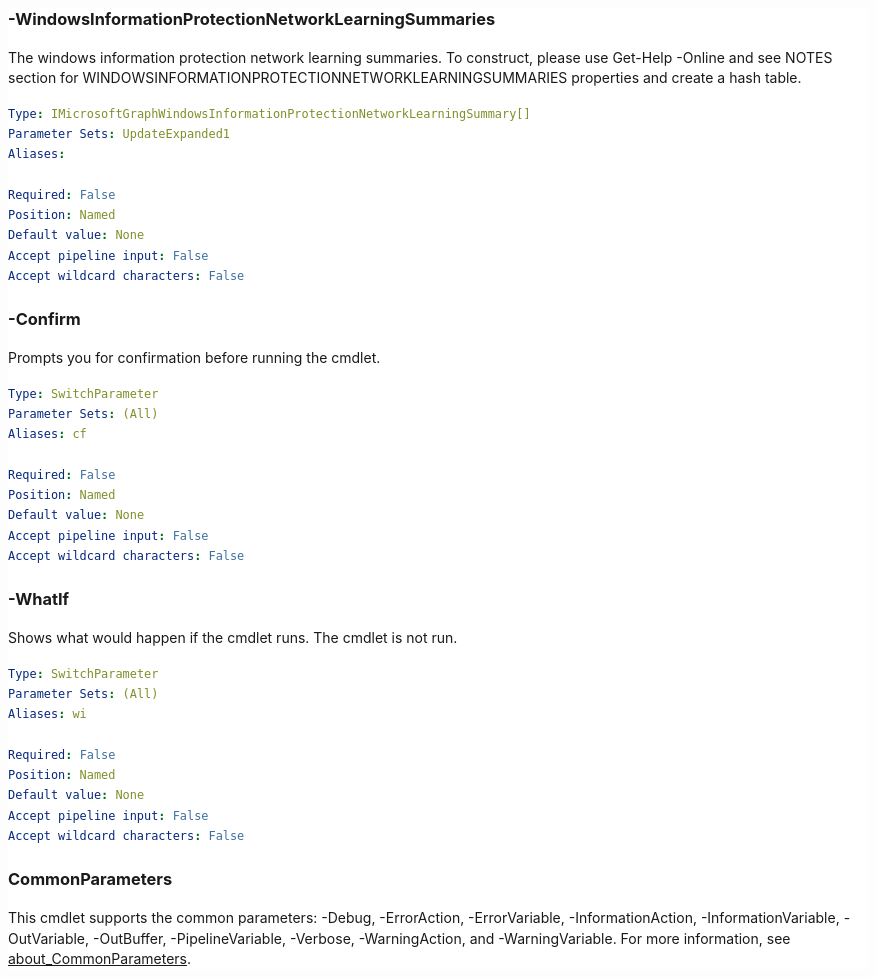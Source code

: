 ### -WindowsInformationProtectionNetworkLearningSummaries
The windows information protection network learning summaries.
To construct, please use Get-Help -Online and see NOTES section for WINDOWSINFORMATIONPROTECTIONNETWORKLEARNINGSUMMARIES properties and create a hash table.

```yaml
Type: IMicrosoftGraphWindowsInformationProtectionNetworkLearningSummary[]
Parameter Sets: UpdateExpanded1
Aliases:

Required: False
Position: Named
Default value: None
Accept pipeline input: False
Accept wildcard characters: False
```

### -Confirm
Prompts you for confirmation before running the cmdlet.

```yaml
Type: SwitchParameter
Parameter Sets: (All)
Aliases: cf

Required: False
Position: Named
Default value: None
Accept pipeline input: False
Accept wildcard characters: False
```

### -WhatIf
Shows what would happen if the cmdlet runs.
The cmdlet is not run.

```yaml
Type: SwitchParameter
Parameter Sets: (All)
Aliases: wi

Required: False
Position: Named
Default value: None
Accept pipeline input: False
Accept wildcard characters: False
```

### CommonParameters
This cmdlet supports the common parameters: -Debug, -ErrorAction, -ErrorVariable, -InformationAction, -InformationVariable, -OutVariable, -OutBuffer, -PipelineVariable, -Verbose, -WarningAction, and -WarningVariable. For more information, see [about_CommonParameters](http://go.microsoft.com/fwlink/?LinkID=113216).
